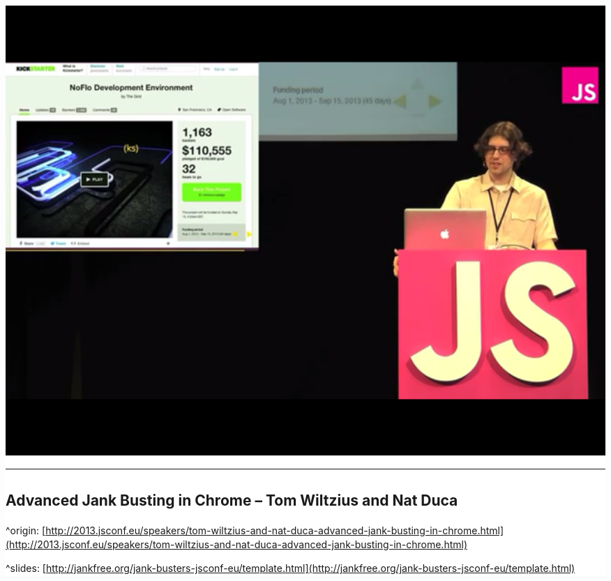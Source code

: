 ![](assets/0003a36958565033651112434c1c0ddb.PNG)

  


* * *

  


## Advanced Jank Busting in Chrome – Tom Wiltzius and Nat Duca

^origin: [http://2013.jsconf.eu/speakers/tom-wiltzius-and-nat-duca-advanced-jank-busting-in-chrome.html](http://2013.jsconf.eu/speakers/tom-wiltzius-and-nat-duca-advanced-jank-busting-in-chrome.html)

^slides: [http://jankfree.org/jank-busters-jsconf-eu/template.html](http://jankfree.org/jank-busters-jsconf-eu/template.html)

  

